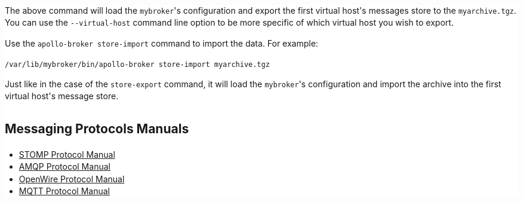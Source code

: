 The above command will load the `mybroker`'s configuration and export the first virtual host's messages store to the `myarchive.tgz`. You can use the `--virtual-host` command line option to be more specific of which virtual host you wish to export.

Use the `apollo-broker store-import` command to import the data. For example:

    /var/lib/mybroker/bin/apollo-broker store-import myarchive.tgz

Just like in the case of the `store-export` command, it will load the `mybroker`'s configuration and import the archive into the first virtual host's message store.

Messaging Protocols Manuals
---------------------------

*   [STOMP Protocol Manual](stomp-manual)
*   [AMQP Protocol Manual](amqp-manual)
*   [OpenWire Protocol Manual](openwire-manual)
*   [MQTT Protocol Manual](mqtt-manual)